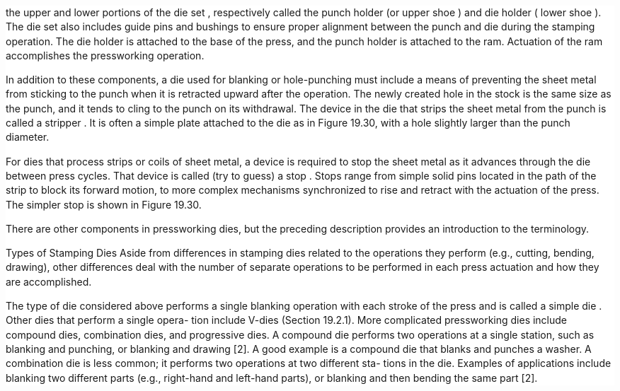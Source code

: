 the upper and lower portions of the  die set , respectively called the  punch holder  (or  upper shoe ) and  die holder  ( lower shoe ). The die set also includes guide pins and  bushings to ensure proper alignment between the punch and die during the stamping  operation. The die holder is attached to the base of the press, and the punch holder is  attached to the ram. Actuation of the ram accomplishes the pressworking operation.  

In addition to these components, a die used for blanking or hole-punching must  include a means of preventing the sheet metal from sticking to the punch when it is  retracted upward after the operation. The newly created hole in the stock is the same  size as the punch, and it tends to cling to the punch on its withdrawal. The device  in the die that strips the sheet metal from the punch is called a  stripper . It is often  a simple plate attached to the die as in Figure 19.30, with a hole slightly larger than  the punch diameter.  

For dies that process strips or coils of sheet metal, a device is required to stop the  sheet metal as it advances through the die between press cycles. That device is called  (try to guess) a  stop . Stops range from simple solid pins located in the path of the  strip to block its forward motion, to more complex mechanisms synchronized to rise  and retract with the actuation of the press. The simpler stop is shown in Figure 19.30.  

There are other components in pressworking dies, but the preceding description  provides an introduction to the terminology.  

Types of Stamping Dies  Aside from differences in stamping dies related to the  operations they perform (e.g., cutting, bending, drawing), other differences deal with  the number of separate operations to be performed in each press actuation and how  they are accomplished.  

The type of die considered above performs a single blanking operation with each  stroke of the press and is called a  simple die . Other dies that perform a single opera- tion include V-dies (Section 19.2.1). More complicated pressworking dies include  compound dies, combination dies, and progressive dies. A  compound die  performs  two operations at a single station, such as blanking and punching, or blanking and  drawing [2]. A good example is a compound die that blanks and punches a washer.  A  combination die  is less common; it performs two operations at two different sta- tions in the die. Examples of applications include blanking two different parts (e.g.,  right-hand and left-hand parts), or blanking and then bending the same part [2].  
